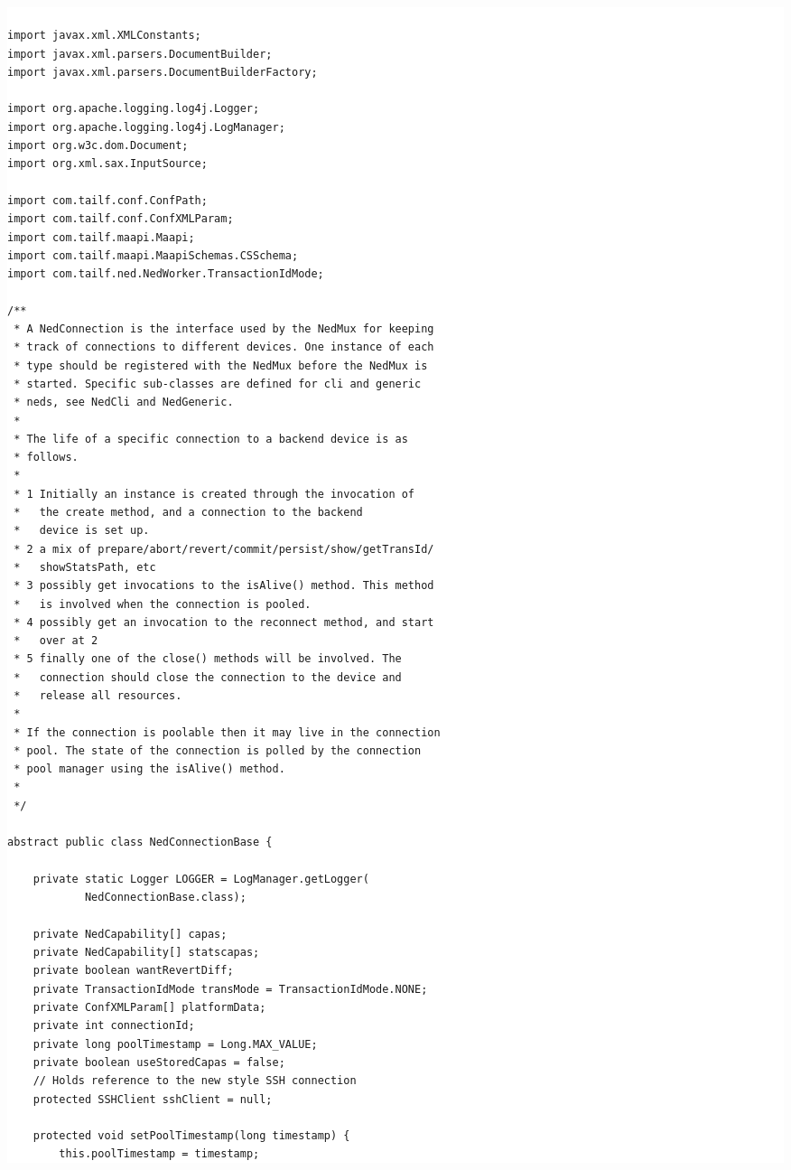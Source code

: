 ```

import javax.xml.XMLConstants;
import javax.xml.parsers.DocumentBuilder;
import javax.xml.parsers.DocumentBuilderFactory;

import org.apache.logging.log4j.Logger;
import org.apache.logging.log4j.LogManager;
import org.w3c.dom.Document;
import org.xml.sax.InputSource;

import com.tailf.conf.ConfPath;
import com.tailf.conf.ConfXMLParam;
import com.tailf.maapi.Maapi;
import com.tailf.maapi.MaapiSchemas.CSSchema;
import com.tailf.ned.NedWorker.TransactionIdMode;

/**
 * A NedConnection is the interface used by the NedMux for keeping
 * track of connections to different devices. One instance of each
 * type should be registered with the NedMux before the NedMux is
 * started. Specific sub-classes are defined for cli and generic
 * neds, see NedCli and NedGeneric.
 *
 * The life of a specific connection to a backend device is as
 * follows.
 *
 * 1 Initially an instance is created through the invocation of
 *   the create method, and a connection to the backend
 *   device is set up.
 * 2 a mix of prepare/abort/revert/commit/persist/show/getTransId/
 *   showStatsPath, etc
 * 3 possibly get invocations to the isAlive() method. This method
 *   is involved when the connection is pooled.
 * 4 possibly get an invocation to the reconnect method, and start
 *   over at 2
 * 5 finally one of the close() methods will be involved. The
 *   connection should close the connection to the device and
 *   release all resources.
 *
 * If the connection is poolable then it may live in the connection
 * pool. The state of the connection is polled by the connection
 * pool manager using the isAlive() method.
 *
 */

abstract public class NedConnectionBase {

    private static Logger LOGGER = LogManager.getLogger(
            NedConnectionBase.class);

    private NedCapability[] capas;
    private NedCapability[] statscapas;
    private boolean wantRevertDiff;
    private TransactionIdMode transMode = TransactionIdMode.NONE;
    private ConfXMLParam[] platformData;
    private int connectionId;
    private long poolTimestamp = Long.MAX_VALUE;
    private boolean useStoredCapas = false;
    // Holds reference to the new style SSH connection
    protected SSHClient sshClient = null;

    protected void setPoolTimestamp(long timestamp) {
        this.poolTimestamp = timestamp;
```